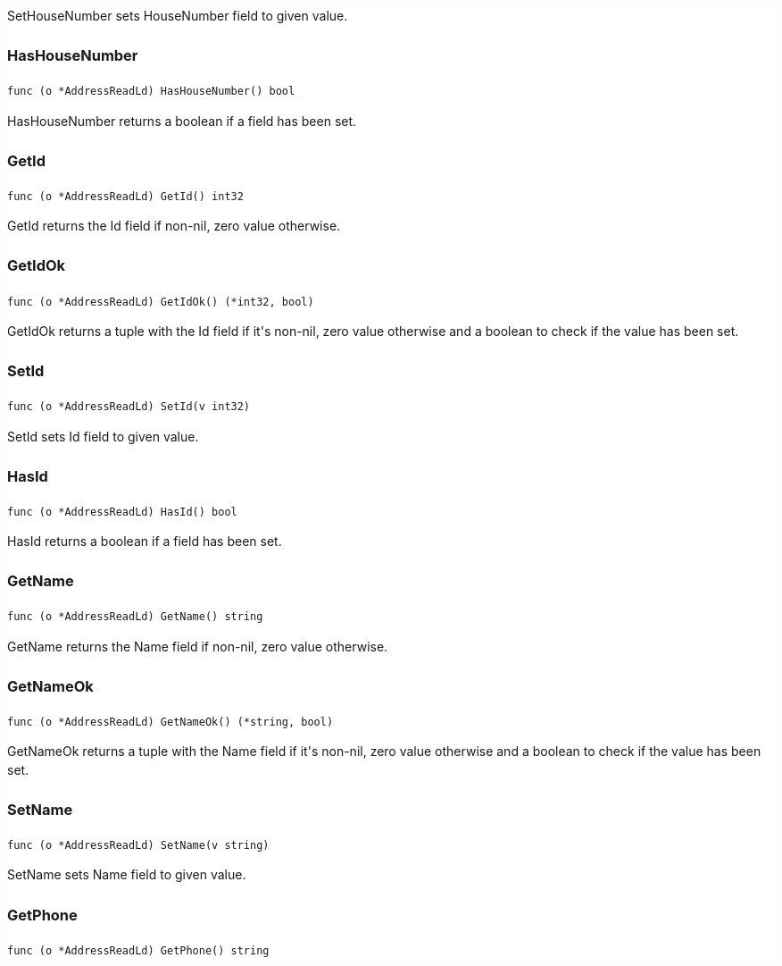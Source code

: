 SetHouseNumber sets HouseNumber field to given value.

### HasHouseNumber

`func (o *AddressReadLd) HasHouseNumber() bool`

HasHouseNumber returns a boolean if a field has been set.

### GetId

`func (o *AddressReadLd) GetId() int32`

GetId returns the Id field if non-nil, zero value otherwise.

### GetIdOk

`func (o *AddressReadLd) GetIdOk() (*int32, bool)`

GetIdOk returns a tuple with the Id field if it's non-nil, zero value otherwise
and a boolean to check if the value has been set.

### SetId

`func (o *AddressReadLd) SetId(v int32)`

SetId sets Id field to given value.

### HasId

`func (o *AddressReadLd) HasId() bool`

HasId returns a boolean if a field has been set.

### GetName

`func (o *AddressReadLd) GetName() string`

GetName returns the Name field if non-nil, zero value otherwise.

### GetNameOk

`func (o *AddressReadLd) GetNameOk() (*string, bool)`

GetNameOk returns a tuple with the Name field if it's non-nil, zero value otherwise
and a boolean to check if the value has been set.

### SetName

`func (o *AddressReadLd) SetName(v string)`

SetName sets Name field to given value.


### GetPhone

`func (o *AddressReadLd) GetPhone() string`
